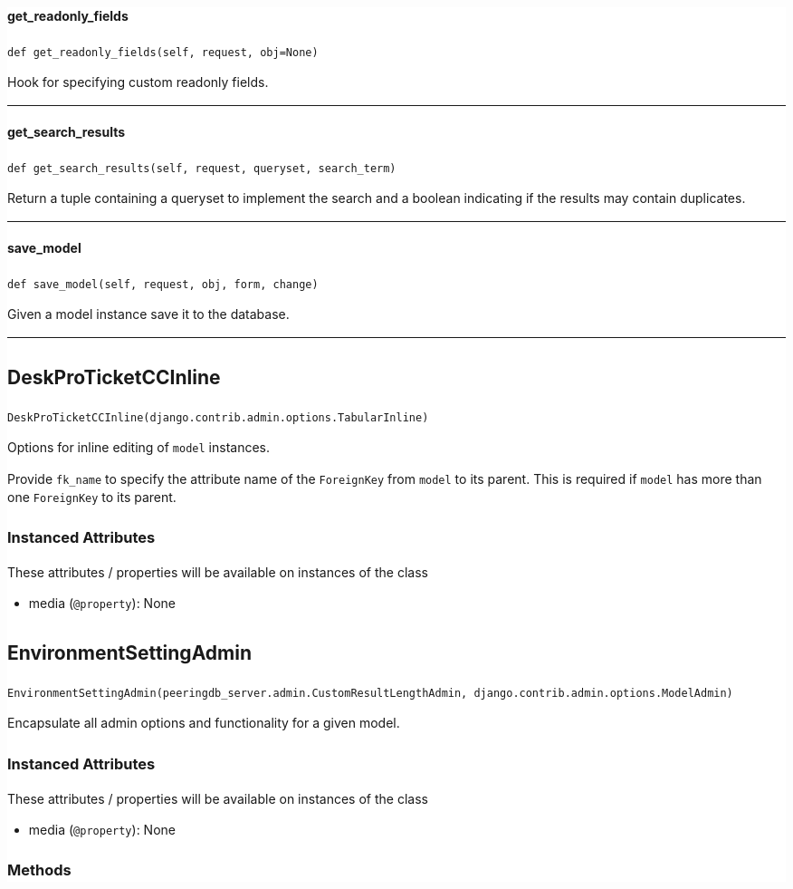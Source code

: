 #### get_readonly_fields
`def get_readonly_fields(self, request, obj=None)`

Hook for specifying custom readonly fields.

---
#### get_search_results
`def get_search_results(self, request, queryset, search_term)`

Return a tuple containing a queryset to implement the search
and a boolean indicating if the results may contain duplicates.

---
#### save_model
`def save_model(self, request, obj, form, change)`

Given a model instance save it to the database.

---

## DeskProTicketCCInline

```
DeskProTicketCCInline(django.contrib.admin.options.TabularInline)
```

Options for inline editing of ``model`` instances.

Provide ``fk_name`` to specify the attribute name of the ``ForeignKey``
from ``model`` to its parent. This is required if ``model`` has more than
one ``ForeignKey`` to its parent.


### Instanced Attributes

These attributes / properties will be available on instances of the class

- media (`@property`): None

## EnvironmentSettingAdmin

```
EnvironmentSettingAdmin(peeringdb_server.admin.CustomResultLengthAdmin, django.contrib.admin.options.ModelAdmin)
```

Encapsulate all admin options and functionality for a given model.


### Instanced Attributes

These attributes / properties will be available on instances of the class

- media (`@property`): None

### Methods
